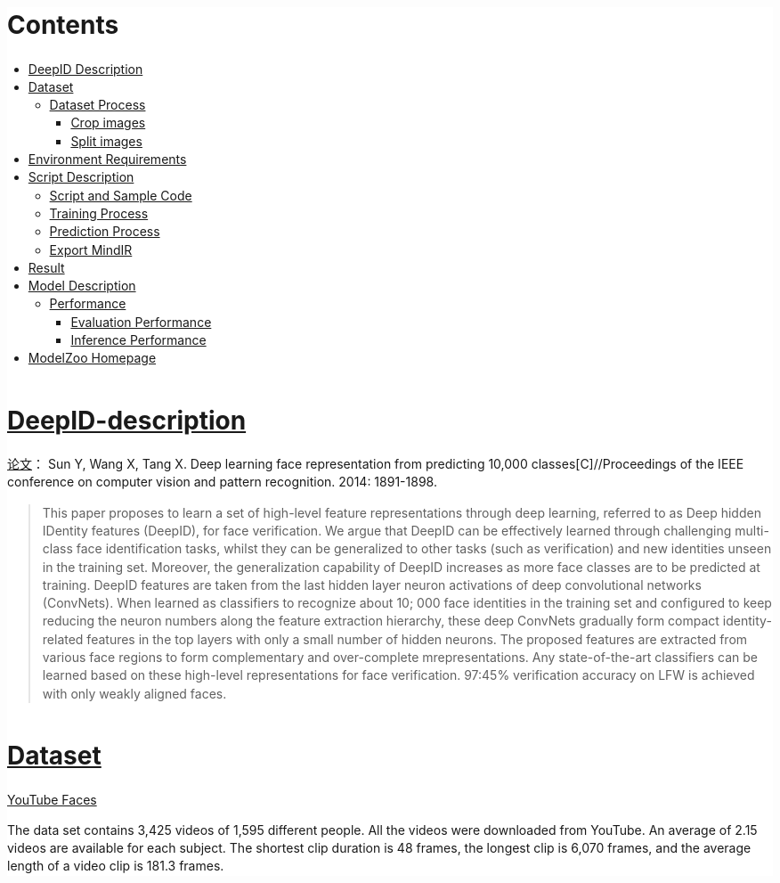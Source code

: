 # Contents

- [DeepID Description](#DeepID-description)
- [Dataset](#Dataset)
    - [Dataset Process](#Dataset-Process)
        - [Crop images](#Crop-images)
        - [Split images](#Split-images)
- [Environment Requirements](#Environment-requirements)
- [Script Description](#Script-description)
    - [Script and Sample Code](#script-and-sample-code)
    - [Training Process](#training-process)
    - [Prediction Process](#prediction-process)
    - [Export MindIR](#export-mindir)
- [Result](#Result)
- [Model Description](#model-description)
    - [Performance](#performance)  
        - [Evaluation Performance](#evaluation-performance)
        - [Inference Performance](#evaluation-performance)
- [ModelZoo Homepage](#modelzoo-homepage)



# [DeepID-description](#Contents)

[论文](https://openaccess.thecvf.com/content_cvpr_2014/papers/Sun_Deep_Learning_Face_2014_CVPR_paper.pdf)：  Sun Y, Wang X, Tang X. Deep learning face representation from predicting 10,000 classes[C]//Proceedings of the IEEE conference on computer vision and pattern recognition. 2014: 1891-1898.

>This paper proposes to learn a set of high-level feature representations through deep learning, referred to as Deep hidden IDentity features (DeepID), for face verification. We argue that DeepID can be effectively learned through challenging multi-class face identification tasks, whilst they can be generalized to other tasks (such as verification) and new identities unseen in the training set. Moreover, the generalization capability of DeepID increases as more face classes are to be predicted at training. DeepID features are taken from the last hidden layer neuron activations of
deep convolutional networks (ConvNets). When learned as classifiers to recognize about 10; 000 face identities in the training set and configured to keep reducing the neuron numbers along the feature extraction hierarchy, these deep
ConvNets gradually form compact identity-related features in the top layers with only a small number of hidden neurons. The proposed features are extracted from various face regions to form complementary and over-complete mrepresentations. Any state-of-the-art classifiers can be learned based on these high-level representations for face verification. 97:45% verification accuracy on LFW is achieved with only weakly aligned faces.

# [Dataset](#Contents)

[YouTube Faces](<http://www.cs.tau.ac.il/~wolf/ytfaces/>)

The data set contains 3,425 videos of 1,595 different people. All the videos were downloaded from YouTube. An average of 2.15 videos are available for each subject. The shortest clip duration is 48 frames, the longest clip is 6,070 frames, and the average length of a video clip is 181.3 frames.
